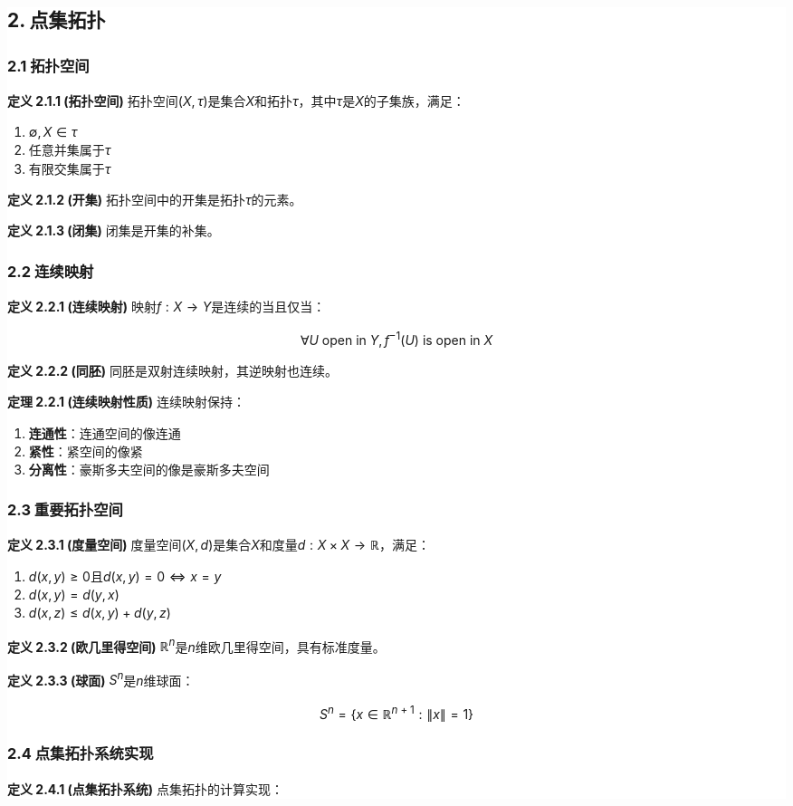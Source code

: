 ## 2. 点集拓扑

### 2.1 拓扑空间

**定义 2.1.1 (拓扑空间)**
拓扑空间$(X, \tau)$是集合$X$和拓扑$\tau$，其中$\tau$是$X$的子集族，满足：

1. $\emptyset, X \in \tau$
2. 任意并集属于$\tau$
3. 有限交集属于$\tau$

**定义 2.1.2 (开集)**
拓扑空间中的开集是拓扑$\tau$的元素。

**定义 2.1.3 (闭集)**
闭集是开集的补集。

### 2.2 连续映射

**定义 2.2.1 (连续映射)**
映射$f: X \rightarrow Y$是连续的当且仅当：

$$\forall U \text{ open in } Y, f^{-1}(U) \text{ is open in } X$$

**定义 2.2.2 (同胚)**
同胚是双射连续映射，其逆映射也连续。

**定理 2.2.1 (连续映射性质)**
连续映射保持：

1. **连通性**：连通空间的像连通
2. **紧性**：紧空间的像紧
3. **分离性**：豪斯多夫空间的像是豪斯多夫空间

### 2.3 重要拓扑空间

**定义 2.3.1 (度量空间)**
度量空间$(X,d)$是集合$X$和度量$d: X \times X \rightarrow \mathbb{R}$，满足：

1. $d(x,y) \geq 0$且$d(x,y) = 0 \Leftrightarrow x = y$
2. $d(x,y) = d(y,x)$
3. $d(x,z) \leq d(x,y) + d(y,z)$

**定义 2.3.2 (欧几里得空间)**
$\mathbb{R}^n$是$n$维欧几里得空间，具有标准度量。

**定义 2.3.3 (球面)**
$S^n$是$n$维球面：

$$S^n = \{x \in \mathbb{R}^{n+1} : \|x\| = 1\}$$

### 2.4 点集拓扑系统实现

**定义 2.4.1 (点集拓扑系统)**
点集拓扑的计算实现：
